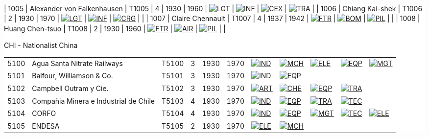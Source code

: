 | 1005 | Alexander von Falkenhausen | T1005 | 4   | 1930 | 1960 | [![LGT](/images/1/1d/Large_unit_tactics.png)](/File:Large_unit_tactics.png "LGT")         | [![INF](/images/b/be/Infantry_focus.png)](/File:Infantry_focus.png "INF")     | [![CEX](/images/b/bc/Centralized_execution.png)](/File:Centralized_execution.png "CEX") | [![TRA](/images/b/b1/Training.png)](/File:Training.png "TRA") |
| 1006 | Chiang Kai-shek            | T1006 | 2   | 1930 | 1970 | [![LGT](/images/1/1d/Large_unit_tactics.png)](/File:Large_unit_tactics.png "LGT")         | [![INF](/images/b/be/Infantry_focus.png)](/File:Infantry_focus.png "INF")     | [![CRG](/images/3/38/Individual_courage.png)](/File:Individual_courage.png "CRG")       |                                                               |
| 1007 | Claire Chennault           | T1007 | 4   | 1937 | 1942 | [![FTR](/images/8/8a/Fighter_tactics.png)](/File:Fighter_tactics.png "FTR")               | [![BOM](/images/2/26/Bomber_tactics.png)](/File:Bomber_tactics.png "BOM")     | [![PIL](/images/6/6b/Piloting.png)](/File:Piloting.png "PIL")                           |                                                               |
| 1008 | Huang Chen-tsuo            | T1008 | 2   | 1930 | 1960 | [![FTR](/images/8/8a/Fighter_tactics.png)](/File:Fighter_tactics.png "FTR")               | [![AIR](/images/8/87/Aircraft_testing.png)](/File:Aircraft_testing.png "AIR") | [![PIL](/images/6/6b/Piloting.png)](/File:Piloting.png "PIL")                           |                                                               |

CHI - Nationalist China

|      |                                       |       |     |      |      |                                                                                             |                                                                                   |                                                                                             |                                                                                       |                                                                     |
|------|---------------------------------------|-------|-----|------|------|---------------------------------------------------------------------------------------------|-----------------------------------------------------------------------------------|---------------------------------------------------------------------------------------------|---------------------------------------------------------------------------------------|---------------------------------------------------------------------|
| 5100 | Agua Santa Nitrate Railways           | T5100 | 3   | 1930 | 1970 | [![IND](/images/7/79/Industrial_engineering.png)](/File:Industrial_engineering.png "IND")   | [![MCH](/images/a/a1/Mechanics.png)](/File:Mechanics.png "MCH")                   | [![ELE](/images/d/dd/Electronics.png)](/File:Electronics.png "ELE")                         | [![EQP](/images/2/20/General_equipment.png)](/File:General_equipment.png "EQP")       | [![MGT](/images/c/c7/Management.png)](/File:Management.png "MGT")   |
| 5101 | Balfour, Williamson & Co.             | T5101 | 3   | 1930 | 1970 | [![IND](/images/7/79/Industrial_engineering.png)](/File:Industrial_engineering.png "IND")   | [![EQP](/images/2/20/General_equipment.png)](/File:General_equipment.png "EQP")   |                                                                                             |                                                                                       |                                                                     |
| 5102 | Campbell Outram y Cie.                | T5102 | 3   | 1930 | 1970 | [![ART](/images/d/d8/Artillery.png)](/File:Artillery.png "ART")                             | [![CHE](/images/1/19/Chemistry.png)](/File:Chemistry.png "CHE")                   | [![EQP](/images/2/20/General_equipment.png)](/File:General_equipment.png "EQP")             | [![TRA](/images/b/b1/Training.png)](/File:Training.png "TRA")                         |                                                                     |
| 5103 | Compañia Minera e Industrial de Chile | T5103 | 4   | 1930 | 1970 | [![IND](/images/7/79/Industrial_engineering.png)](/File:Industrial_engineering.png "IND")   | [![EQP](/images/2/20/General_equipment.png)](/File:General_equipment.png "EQP")   | [![TRA](/images/b/b1/Training.png)](/File:Training.png "TRA")                               | [![TEC](/images/9/9d/Technical_efficiency.png)](/File:Technical_efficiency.png "TEC") |                                                                     |
| 5104 | CORFO                                 | T5104 | 4   | 1930 | 1970 | [![IND](/images/7/79/Industrial_engineering.png)](/File:Industrial_engineering.png "IND")   | [![EQP](/images/2/20/General_equipment.png)](/File:General_equipment.png "EQP")   | [![MGT](/images/c/c7/Management.png)](/File:Management.png "MGT")                           | [![TEC](/images/9/9d/Technical_efficiency.png)](/File:Technical_efficiency.png "TEC") | [![ELE](/images/d/dd/Electronics.png)](/File:Electronics.png "ELE") |
| 5105 | ENDESA                                | T5105 | 2   | 1930 | 1970 | [![ELE](/images/d/dd/Electronics.png)](/File:Electronics.png "ELE")                         | [![MCH](/images/a/a1/Mechanics.png)](/File:Mechanics.png "MCH")                   |                                                                                             |                                                                                       |                                                                     |